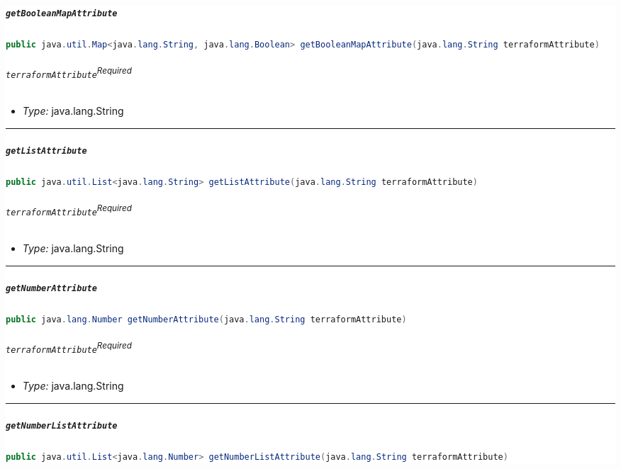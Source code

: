##### `getBooleanMapAttribute` <a name="getBooleanMapAttribute" id="@cdktf/provider-databricks.mwsStorageConfigurations.MwsStorageConfigurations.getBooleanMapAttribute"></a>

```java
public java.util.Map<java.lang.String, java.lang.Boolean> getBooleanMapAttribute(java.lang.String terraformAttribute)
```

###### `terraformAttribute`<sup>Required</sup> <a name="terraformAttribute" id="@cdktf/provider-databricks.mwsStorageConfigurations.MwsStorageConfigurations.getBooleanMapAttribute.parameter.terraformAttribute"></a>

- *Type:* java.lang.String

---

##### `getListAttribute` <a name="getListAttribute" id="@cdktf/provider-databricks.mwsStorageConfigurations.MwsStorageConfigurations.getListAttribute"></a>

```java
public java.util.List<java.lang.String> getListAttribute(java.lang.String terraformAttribute)
```

###### `terraformAttribute`<sup>Required</sup> <a name="terraformAttribute" id="@cdktf/provider-databricks.mwsStorageConfigurations.MwsStorageConfigurations.getListAttribute.parameter.terraformAttribute"></a>

- *Type:* java.lang.String

---

##### `getNumberAttribute` <a name="getNumberAttribute" id="@cdktf/provider-databricks.mwsStorageConfigurations.MwsStorageConfigurations.getNumberAttribute"></a>

```java
public java.lang.Number getNumberAttribute(java.lang.String terraformAttribute)
```

###### `terraformAttribute`<sup>Required</sup> <a name="terraformAttribute" id="@cdktf/provider-databricks.mwsStorageConfigurations.MwsStorageConfigurations.getNumberAttribute.parameter.terraformAttribute"></a>

- *Type:* java.lang.String

---

##### `getNumberListAttribute` <a name="getNumberListAttribute" id="@cdktf/provider-databricks.mwsStorageConfigurations.MwsStorageConfigurations.getNumberListAttribute"></a>

```java
public java.util.List<java.lang.Number> getNumberListAttribute(java.lang.String terraformAttribute)
```
